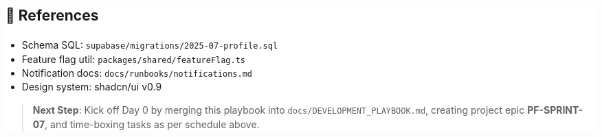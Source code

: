 ## 🔗 References

* Schema SQL: `supabase/migrations/2025-07-profile.sql`
* Feature flag util: `packages/shared/featureFlag.ts`
* Notification docs: `docs/runbooks/notifications.md`
* Design system: shadcn/ui v0.9

> **Next Step**: Kick off Day 0 by merging this playbook into `docs/DEVELOPMENT_PLAYBOOK.md`, creating project epic **PF-SPRINT-07**, and time-boxing tasks as per schedule above.

